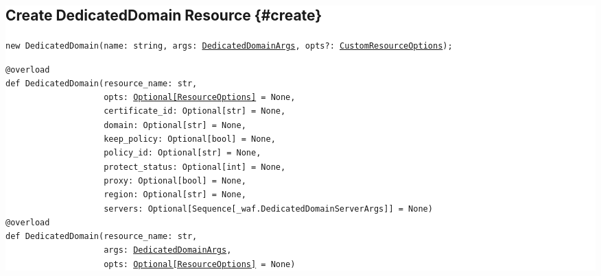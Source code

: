 
</pulumi-choosable>
</div>





</pulumi-examples></div>




## Create DedicatedDomain Resource {#create}
<div>
<pulumi-chooser type="language" options="typescript,python,go,csharp,java,yaml"></pulumi-chooser>
</div>


<div>
<pulumi-choosable type="language" values="javascript,typescript">
<div class="highlight"><pre class="chroma"><code class="language-typescript" data-lang="typescript"><span class="k">new </span><span class="nx">DedicatedDomain</span><span class="p">(</span><span class="nx">name</span><span class="p">:</span> <span class="nx">string</span><span class="p">,</span> <span class="nx">args</span><span class="p">:</span> <span class="nx"><a href="#inputs">DedicatedDomainArgs</a></span><span class="p">,</span> <span class="nx">opts</span><span class="p">?:</span> <span class="nx"><a href="/docs/reference/pkg/nodejs/pulumi/pulumi/#CustomResourceOptions">CustomResourceOptions</a></span><span class="p">);</span></code></pre></div>
</pulumi-choosable>
</div>

<div>
<pulumi-choosable type="language" values="python">
<div class="highlight"><pre class="chroma"><code class="language-python" data-lang="python"><span class=nd>@overload</span>
<span class="k">def </span><span class="nx">DedicatedDomain</span><span class="p">(</span><span class="nx">resource_name</span><span class="p">:</span> <span class="nx">str</span><span class="p">,</span>
                    <span class="nx">opts</span><span class="p">:</span> <span class="nx"><a href="/docs/reference/pkg/python/pulumi/#pulumi.ResourceOptions">Optional[ResourceOptions]</a></span> = None<span class="p">,</span>
                    <span class="nx">certificate_id</span><span class="p">:</span> <span class="nx">Optional[str]</span> = None<span class="p">,</span>
                    <span class="nx">domain</span><span class="p">:</span> <span class="nx">Optional[str]</span> = None<span class="p">,</span>
                    <span class="nx">keep_policy</span><span class="p">:</span> <span class="nx">Optional[bool]</span> = None<span class="p">,</span>
                    <span class="nx">policy_id</span><span class="p">:</span> <span class="nx">Optional[str]</span> = None<span class="p">,</span>
                    <span class="nx">protect_status</span><span class="p">:</span> <span class="nx">Optional[int]</span> = None<span class="p">,</span>
                    <span class="nx">proxy</span><span class="p">:</span> <span class="nx">Optional[bool]</span> = None<span class="p">,</span>
                    <span class="nx">region</span><span class="p">:</span> <span class="nx">Optional[str]</span> = None<span class="p">,</span>
                    <span class="nx">servers</span><span class="p">:</span> <span class="nx">Optional[Sequence[_waf.DedicatedDomainServerArgs]]</span> = None<span class="p">)</span>
<span class=nd>@overload</span>
<span class="k">def </span><span class="nx">DedicatedDomain</span><span class="p">(</span><span class="nx">resource_name</span><span class="p">:</span> <span class="nx">str</span><span class="p">,</span>
                    <span class="nx">args</span><span class="p">:</span> <span class="nx"><a href="#inputs">DedicatedDomainArgs</a></span><span class="p">,</span>
                    <span class="nx">opts</span><span class="p">:</span> <span class="nx"><a href="/docs/reference/pkg/python/pulumi/#pulumi.ResourceOptions">Optional[ResourceOptions]</a></span> = None<span class="p">)</span></code></pre></div>
</pulumi-choosable>
</div>
